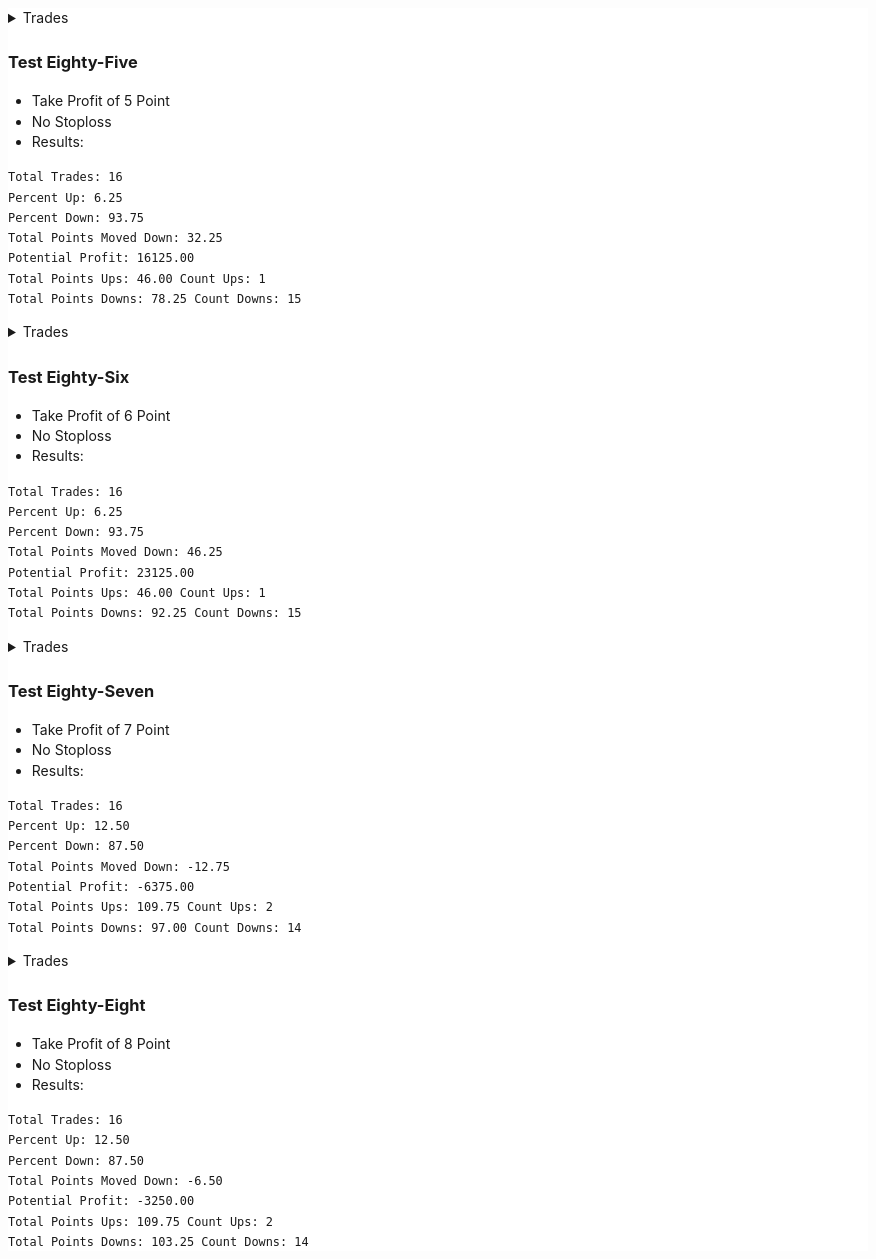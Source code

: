
<details><summary>Trades</summary></details>

### Test Eighty-Five
* Take Profit of 5 Point
* No Stoploss
* Results:
```
Total Trades: 16
Percent Up: 6.25
Percent Down: 93.75
Total Points Moved Down: 32.25
Potential Profit: 16125.00
Total Points Ups: 46.00 Count Ups: 1
Total Points Downs: 78.25 Count Downs: 15
```

<details><summary>Trades</summary></details>

### Test Eighty-Six
* Take Profit of 6 Point
* No Stoploss
* Results:
```
Total Trades: 16
Percent Up: 6.25
Percent Down: 93.75
Total Points Moved Down: 46.25
Potential Profit: 23125.00
Total Points Ups: 46.00 Count Ups: 1
Total Points Downs: 92.25 Count Downs: 15
```

<details><summary>Trades</summary></details>

### Test Eighty-Seven
* Take Profit of 7 Point
* No Stoploss
* Results:
```
Total Trades: 16
Percent Up: 12.50
Percent Down: 87.50
Total Points Moved Down: -12.75
Potential Profit: -6375.00
Total Points Ups: 109.75 Count Ups: 2
Total Points Downs: 97.00 Count Downs: 14
```

<details><summary>Trades</summary></details>

### Test Eighty-Eight
* Take Profit of 8 Point
* No Stoploss
* Results:
```
Total Trades: 16
Percent Up: 12.50
Percent Down: 87.50
Total Points Moved Down: -6.50
Potential Profit: -3250.00
Total Points Ups: 109.75 Count Ups: 2
Total Points Downs: 103.25 Count Downs: 14
```
